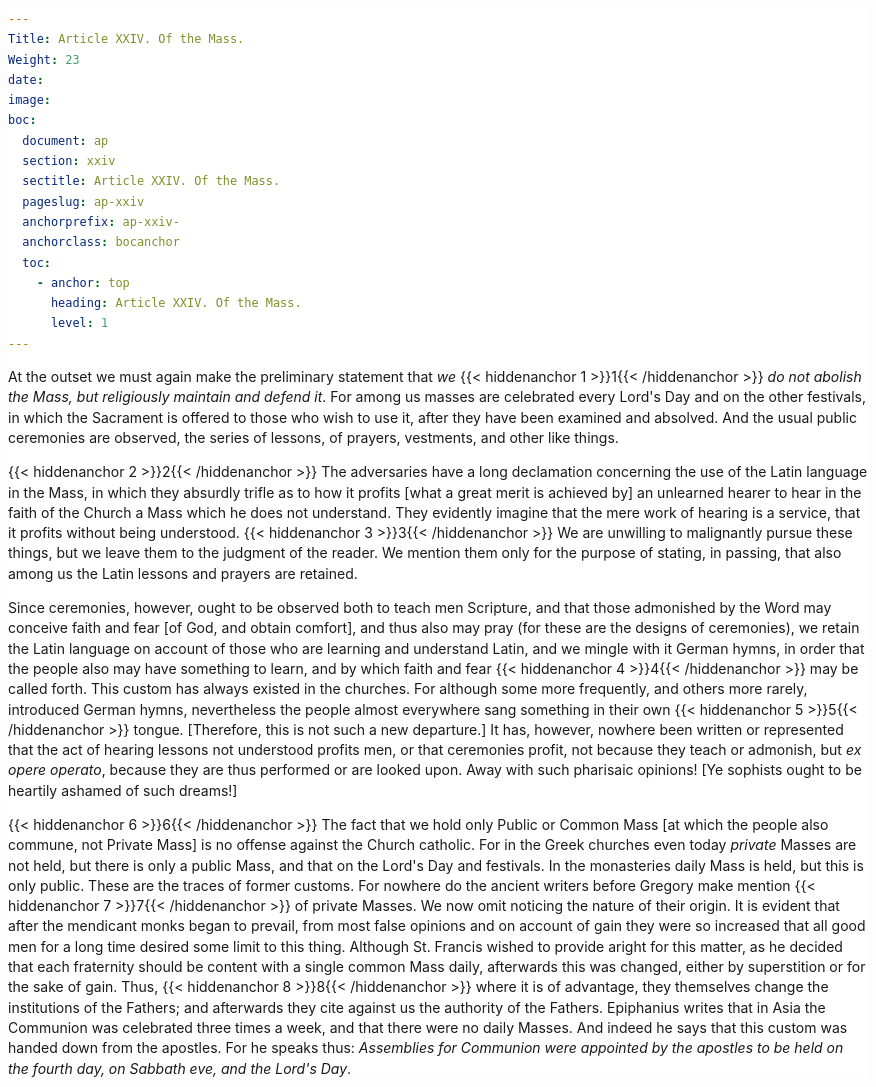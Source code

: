 ```yaml
---
Title: Article XXIV. Of the Mass.
Weight: 23
date: 
image: 
boc:
  document: ap
  section: xxiv
  sectitle: Article XXIV. Of the Mass.
  pageslug: ap-xxiv
  anchorprefix: ap-xxiv-
  anchorclass: bocanchor
  toc:
    - anchor: top
      heading: Article XXIV. Of the Mass.
      level: 1
---
```


At the outset we must again make the preliminary statement that _we_ {{< hiddenanchor 1 >}}1{{< /hiddenanchor >}} _do not abolish the Mass, but religiously maintain and defend it_. For among us masses are celebrated every Lord's Day and on the other festivals, in which the Sacrament is offered to those who wish to use it, after they have been examined and absolved. And the usual public ceremonies are observed, the series of lessons, of prayers, vestments, and other like things.

{{< hiddenanchor 2 >}}2{{< /hiddenanchor >}} The adversaries have a long declamation concerning the use of the Latin language in the Mass, in which they absurdly trifle as to how it profits [what a great merit is achieved by] an unlearned hearer to hear in the faith of the Church a Mass which he does not understand. They evidently imagine that the mere work of hearing is a service, that it profits without being understood. {{< hiddenanchor 3 >}}3{{< /hiddenanchor >}} We are unwilling to malignantly pursue these things, but we leave them to the judgment of the reader. We mention them only for the purpose of stating, in passing, that also among us the Latin lessons and prayers are retained.

Since ceremonies, however, ought to be observed both to teach men Scripture, and that those admonished by the Word may conceive faith and fear [of God, and obtain comfort], and thus also may pray (for these are the designs of ceremonies), we retain the Latin language on account of those who are learning and understand Latin, and we mingle with it German hymns, in order that the people also may have something to learn, and by which faith and fear {{< hiddenanchor 4 >}}4{{< /hiddenanchor >}} may be called forth. This custom has always existed in the churches. For although some more frequently, and others more rarely, introduced German hymns, nevertheless the people almost everywhere sang something in their own {{< hiddenanchor 5 >}}5{{< /hiddenanchor >}} tongue. [Therefore, this is not such a new departure.] It has, however, nowhere been written or represented that the act of hearing lessons not understood profits men, or that ceremonies profit, not because they teach or admonish, but _ex opere operato_, because they are thus performed or are looked upon. Away with such pharisaic opinions! [Ye sophists ought to be heartily ashamed of such dreams!]

{{< hiddenanchor 6 >}}6{{< /hiddenanchor >}} The fact that we hold only Public or Common Mass [at which the people also commune, not Private Mass] is no offense against the Church catholic. For in the Greek churches even today _private_ Masses are not held, but there is only a public Mass, and that on the Lord's Day and festivals. In the monasteries daily Mass is held, but this is only public. These are the traces of former customs. For nowhere do the ancient writers before Gregory make mention {{< hiddenanchor 7 >}}7{{< /hiddenanchor >}} of private Masses. We now omit noticing the nature of their origin. It is evident that after the mendicant monks began to prevail, from most false opinions and on account of gain they were so increased that all good men for a long time desired some limit to this thing. Although St. Francis wished to provide aright for this matter, as he decided that each fraternity should be content with a single common Mass daily, afterwards this was changed, either by superstition or for the sake of gain. Thus, {{< hiddenanchor 8 >}}8{{< /hiddenanchor >}} where it is of advantage, they themselves change the institutions of the Fathers; and afterwards they cite against us the authority of the Fathers. Epiphanius writes that in Asia the Communion was celebrated three times a week, and that there were no daily Masses. And indeed he says that this custom was handed down from the apostles. For he speaks thus: _Assemblies for Communion were appointed by the apostles to be held on the fourth day, on Sabbath eve, and the Lord's Day_.
